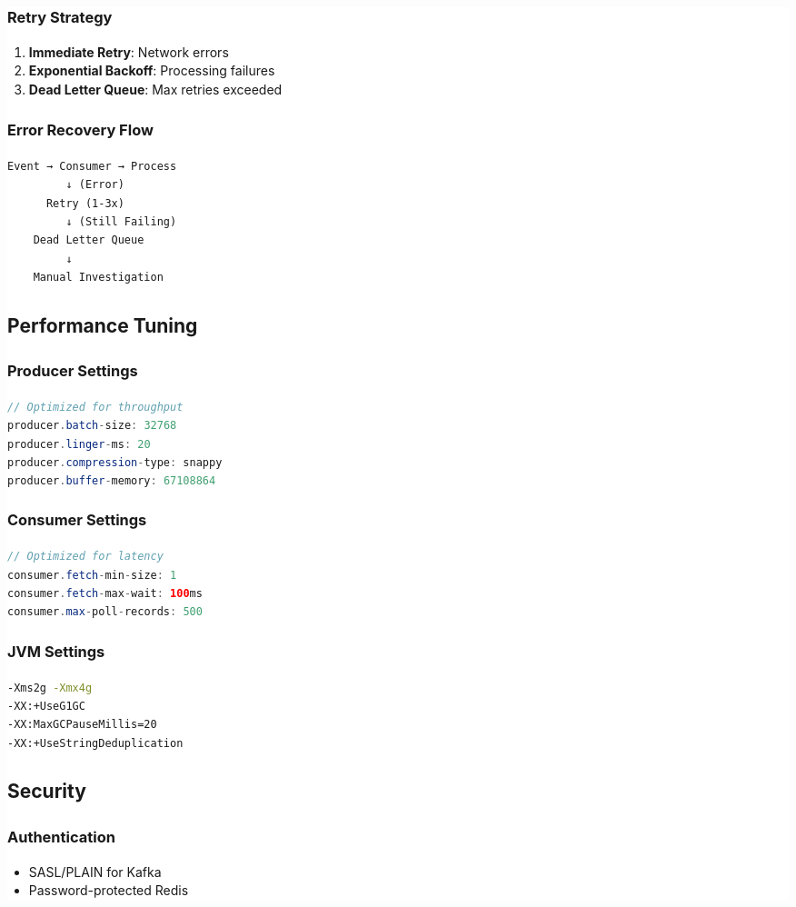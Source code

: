 ### Retry Strategy

1. **Immediate Retry**: Network errors
2. **Exponential Backoff**: Processing failures
3. **Dead Letter Queue**: Max retries exceeded

### Error Recovery Flow

```
Event → Consumer → Process
         ↓ (Error)
      Retry (1-3x)
         ↓ (Still Failing)
    Dead Letter Queue
         ↓
    Manual Investigation
```

## Performance Tuning

### Producer Settings

```java
// Optimized for throughput
producer.batch-size: 32768
producer.linger-ms: 20
producer.compression-type: snappy
producer.buffer-memory: 67108864
```

### Consumer Settings

```java
// Optimized for latency
consumer.fetch-min-size: 1
consumer.fetch-max-wait: 100ms
consumer.max-poll-records: 500
```

### JVM Settings

```bash
-Xms2g -Xmx4g
-XX:+UseG1GC
-XX:MaxGCPauseMillis=20
-XX:+UseStringDeduplication
```

## Security

### Authentication
- SASL/PLAIN for Kafka
- Password-protected Redis
